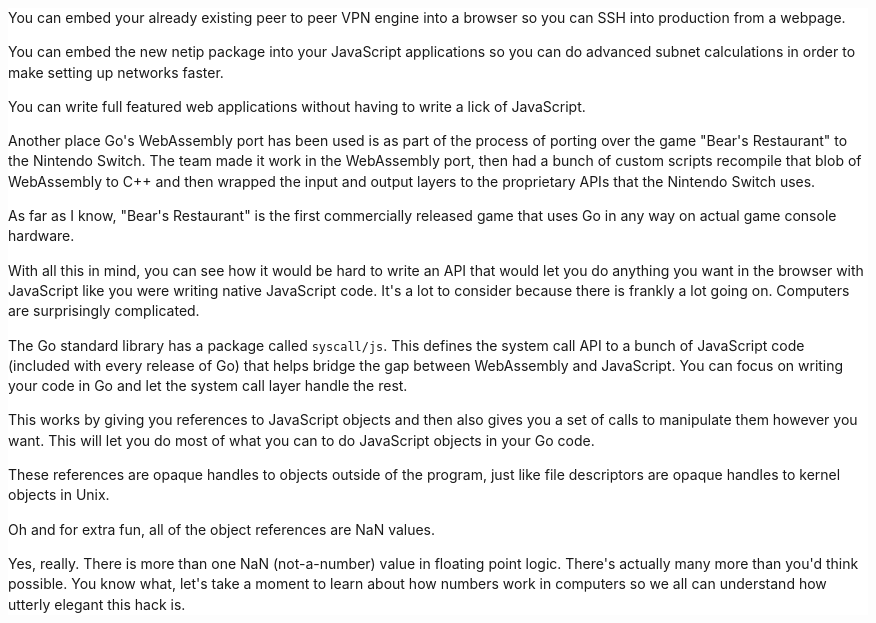 You can embed your already existing peer to peer VPN engine into a browser so
you can SSH into production from a webpage.

<xeblog-slide name="golab-wasm/slides/017"></xeblog-slide>

You can embed the new netip package into your JavaScript applications so you can
do advanced subnet calculations in order to make setting up networks faster.

<xeblog-slide name="golab-wasm/slides/018"></xeblog-slide>

You can write full featured web applications without having to write a lick of
JavaScript.

<xeblog-slide name="golab-wasm/slides/019"></xeblog-slide>

Another place Go's WebAssembly port has been used is as part of the process of
porting over the game "Bear's Restaurant" to the Nintendo Switch. The team made
it work in the WebAssembly port, then had a bunch of custom scripts recompile
that blob of WebAssembly to C++ and then wrapped the input and output layers to
the proprietary APIs that the Nintendo Switch uses.
  
As far as I know, "Bear's Restaurant" is the first commercially released game
that uses Go in any way on actual game console hardware.

<xeblog-slide name="golab-wasm/slides/020"></xeblog-slide>

With all this in mind, you can see how it would be hard to write an API that
would let you do anything you want in the browser with JavaScript like you were
writing native JavaScript code. It's a lot to consider because there is frankly
a lot going on. Computers are surprisingly complicated.

<xeblog-slide name="golab-wasm/slides/021" essential></xeblog-slide>

The Go standard library has a package called `syscall/js`. This defines the
system call API to a bunch of JavaScript code (included with every release of
Go) that helps bridge the gap between  WebAssembly and JavaScript. You can focus
on writing your code in Go and let the system call layer handle the rest.

<xeblog-slide name="golab-wasm/slides/022"></xeblog-slide>

This works by giving you references to JavaScript objects and then also gives
you a set of calls to manipulate them however you want. This will let you do
most of what you can to do JavaScript objects in your Go code.
  
These references are opaque handles to objects outside of the program, just like
file descriptors are opaque handles to kernel objects in Unix.

<xeblog-slide name="golab-wasm/slides/023"></xeblog-slide>

Oh and for extra fun, all of the object references are NaN values.

<xeblog-slide name="golab-wasm/slides/024"></xeblog-slide>

Yes, really. There is more than one NaN (not-a-number) value in floating point
logic. There's actually many more than you'd think possible. You know what,
let's take a moment to learn about how numbers work in computers so we all can
understand how utterly elegant this hack is.

<xeblog-slide name="golab-wasm/slides/025"></xeblog-slide>
